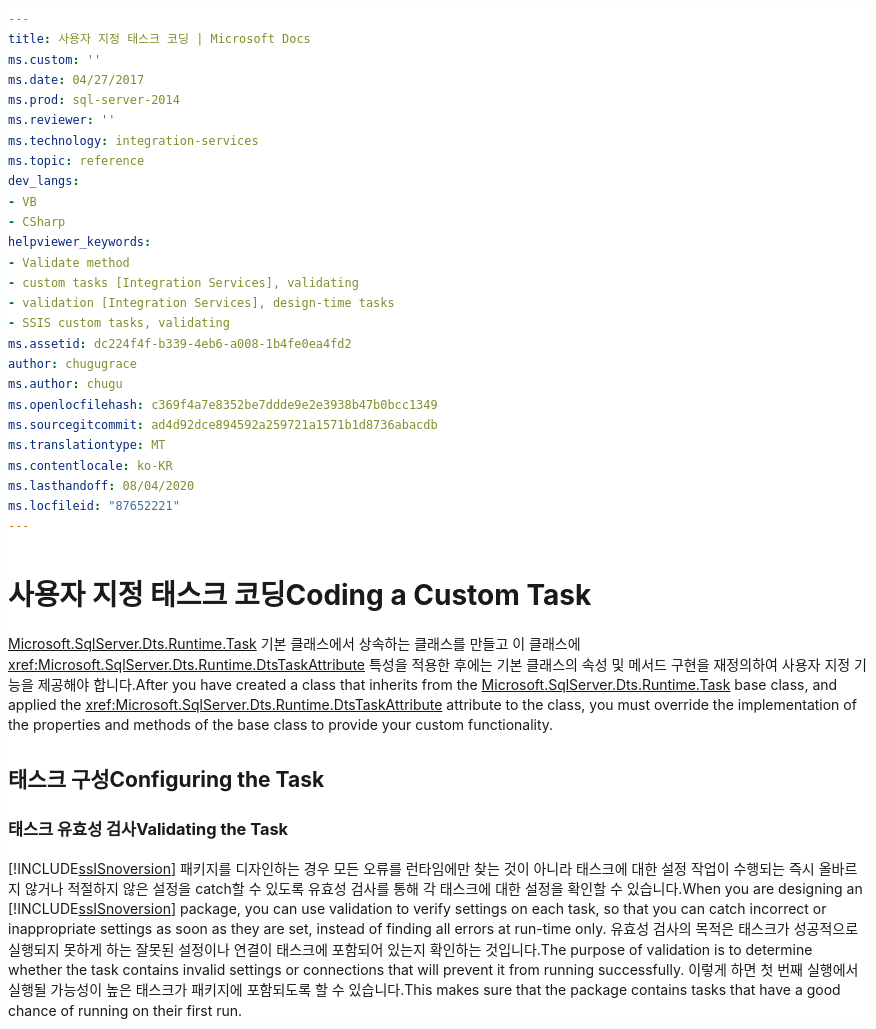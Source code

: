 ```yaml
---
title: 사용자 지정 태스크 코딩 | Microsoft Docs
ms.custom: ''
ms.date: 04/27/2017
ms.prod: sql-server-2014
ms.reviewer: ''
ms.technology: integration-services
ms.topic: reference
dev_langs:
- VB
- CSharp
helpviewer_keywords:
- Validate method
- custom tasks [Integration Services], validating
- validation [Integration Services], design-time tasks
- SSIS custom tasks, validating
ms.assetid: dc224f4f-b339-4eb6-a008-1b4fe0ea4fd2
author: chugugrace
ms.author: chugu
ms.openlocfilehash: c369f4a7e8352be7ddde9e2e3938b47b0bcc1349
ms.sourcegitcommit: ad4d92dce894592a259721a1571b1d8736abacdb
ms.translationtype: MT
ms.contentlocale: ko-KR
ms.lasthandoff: 08/04/2020
ms.locfileid: "87652221"
---
```

# <a name="coding-a-custom-task"></a><span data-ttu-id="65748-102">사용자 지정 태스크 코딩</span><span class="sxs-lookup"><span data-stu-id="65748-102">Coding a Custom Task</span></span>
  <span data-ttu-id="65748-103">[Microsoft.SqlServer.Dts.Runtime.Task](/dotnet/api/microsoft.sqlserver.dts.runtime.task) 기본 클래스에서 상속하는 클래스를 만들고 이 클래스에 <xref:Microsoft.SqlServer.Dts.Runtime.DtsTaskAttribute> 특성을 적용한 후에는 기본 클래스의 속성 및 메서드 구현을 재정의하여 사용자 지정 기능을 제공해야 합니다.</span><span class="sxs-lookup"><span data-stu-id="65748-103">After you have created a class that inherits from the [Microsoft.SqlServer.Dts.Runtime.Task](/dotnet/api/microsoft.sqlserver.dts.runtime.task) base class, and applied the <xref:Microsoft.SqlServer.Dts.Runtime.DtsTaskAttribute> attribute to the class, you must override the implementation of the properties and methods of the base class to provide your custom functionality.</span></span>

## <a name="configuring-the-task"></a><span data-ttu-id="65748-104">태스크 구성</span><span class="sxs-lookup"><span data-stu-id="65748-104">Configuring the Task</span></span>

### <a name="validating-the-task"></a><span data-ttu-id="65748-105">태스크 유효성 검사</span><span class="sxs-lookup"><span data-stu-id="65748-105">Validating the Task</span></span>
 <span data-ttu-id="65748-106">[!INCLUDE[ssISnoversion](../../../includes/ssisnoversion-md.md)] 패키지를 디자인하는 경우 모든 오류를 런타임에만 찾는 것이 아니라 태스크에 대한 설정 작업이 수행되는 즉시 올바르지 않거나 적절하지 않은 설정을 catch할 수 있도록 유효성 검사를 통해 각 태스크에 대한 설정을 확인할 수 있습니다.</span><span class="sxs-lookup"><span data-stu-id="65748-106">When you are designing an [!INCLUDE[ssISnoversion](../../../includes/ssisnoversion-md.md)] package, you can use validation to verify settings on each task, so that you can catch incorrect or inappropriate settings as soon as they are set, instead of finding all errors at run-time only.</span></span> <span data-ttu-id="65748-107">유효성 검사의 목적은 태스크가 성공적으로 실행되지 못하게 하는 잘못된 설정이나 연결이 태스크에 포함되어 있는지 확인하는 것입니다.</span><span class="sxs-lookup"><span data-stu-id="65748-107">The purpose of validation is to determine whether the task contains invalid settings or connections that will prevent it from running successfully.</span></span> <span data-ttu-id="65748-108">이렇게 하면 첫 번째 실행에서 실행될 가능성이 높은 태스크가 패키지에 포함되도록 할 수 있습니다.</span><span class="sxs-lookup"><span data-stu-id="65748-108">This makes sure that the package contains tasks that have a good chance of running on their first run.</span></span>
